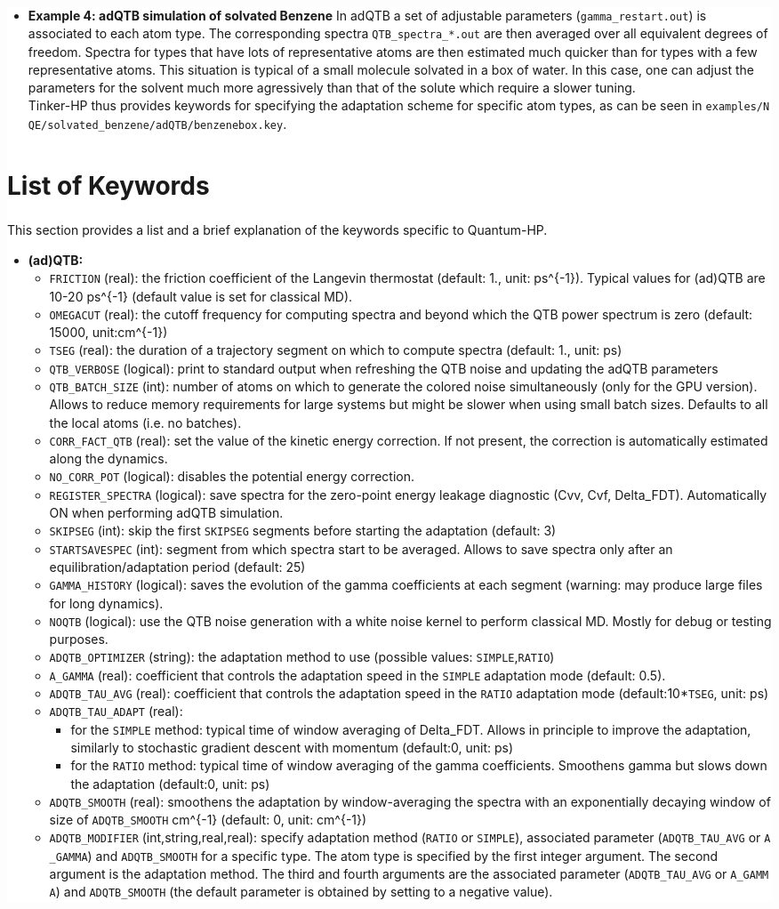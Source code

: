 - **Example 4: adQTB simulation of solvated Benzene**
    In adQTB a set of adjustable parameters (`gamma_restart.out`) is associated to each atom type. The corresponding spectra `QTB_spectra_*.out` are then averaged over all equivalent degrees of freedom. Spectra for types that have lots of representative atoms are then estimated much quicker than for types with a few representative atoms. This situation is typical of a small molecule solvated in a box of water. In this case, one can adjust the parameters for the solvent much more agressively than that of the solute which require a slower tuning.<br/>
    Tinker-HP thus provides keywords for specifying the adaptation scheme for specific atom types, as can be seen in `examples/NQE/solvated_benzene/adQTB/benzenebox.key`. 

# List of Keywords
This section provides a list and a brief explanation of the keywords specific to Quantum-HP.

- **(ad)QTB:**
   - `FRICTION` (real): the friction coefficient of the Langevin thermostat   (default: 1., unit: ps^{-1}). Typical values for (ad)QTB are 10-20 ps^{-1}   (default value is set for classical MD).
   - `OMEGACUT` (real): the cutoff frequency for computing spectra and beyond which   the QTB power spectrum is zero (default: 15000, unit:cm^{-1})
   - `TSEG` (real): the duration of a trajectory segment on which to compute spectra   (default: 1., unit: ps)
   - `QTB_VERBOSE` (logical): print to standard output when refreshing the QTB noise and updating the adQTB parameters
   - `QTB_BATCH_SIZE` (int): number of atoms on which to generate the colored noise   simultaneously (only for the GPU version). Allows to reduce memory requirements   for large systems but might be slower when using small batch sizes. Defaults to   all the local atoms (i.e. no batches).
   - `CORR_FACT_QTB` (real): set the value of the kinetic energy correction. If not present, the correction is automatically estimated along the dynamics.
   - `NO_CORR_POT` (logical): disables the potential energy correction.
   - `REGISTER_SPECTRA` (logical): save spectra for the zero-point energy leakage   diagnostic (Cvv, Cvf, Delta_FDT). Automatically ON when performing adQTB   simulation.
   - `SKIPSEG` (int): skip the first `SKIPSEG` segments before starting the   adaptation (default: 3)
   - `STARTSAVESPEC` (int): segment from which spectra start to be averaged. Allows   to save spectra only after an equilibration/adaptation period (default: 25)
   - `GAMMA_HISTORY` (logical): saves the evolution of the gamma coefficients at   each segment (warning: may produce large files for long dynamics).
   - `NOQTB` (logical): use the QTB noise generation with a white noise kernel to   perform classical MD. Mostly for debug or testing purposes.
   - `ADQTB_OPTIMIZER` (string): the adaptation method to use (possible values:   `SIMPLE`,`RATIO`)
   - `A_GAMMA` (real): coefficient that controls the adaptation speed in the   `SIMPLE` adaptation mode (default: 0.5). 
   - `ADQTB_TAU_AVG` (real): coefficient that controls the adaptation speed in the   `RATIO` adaptation mode (default:10*`TSEG`, unit: ps)
   - `ADQTB_TAU_ADAPT` (real): 
       - for the `SIMPLE` method: typical time of window averaging of Delta_FDT.   Allows in principle to improve the adaptation, similarly to stochastic   gradient descent with momentum  (default:0, unit: ps)  
       - for the `RATIO` method: typical time of window averaging of the gamma   coefficients. Smoothens gamma but slows down the adaptation (default:0, unit:   ps) 
   - `ADQTB_SMOOTH` (real): smoothens the adaptation by window-averaging the spectra   with an exponentially decaying window of size of `ADQTB_SMOOTH` cm^{-1} (default:   0, unit: cm^{-1})
   - `ADQTB_MODIFIER` (int,string,real,real): specify adaptation method (`RATIO` or   `SIMPLE`), associated parameter (`ADQTB_TAU_AVG` or `A_GAMMA`) and `ADQTB_SMOOTH` for a specific type. The atom type is specified by the first integer argument. The second argument is the adaptation method. The third and fourth arguments are the associated parameter (`ADQTB_TAU_AVG` or `A_GAMMA`) and `ADQTB_SMOOTH` (the default parameter is obtained by setting to a negative value).
